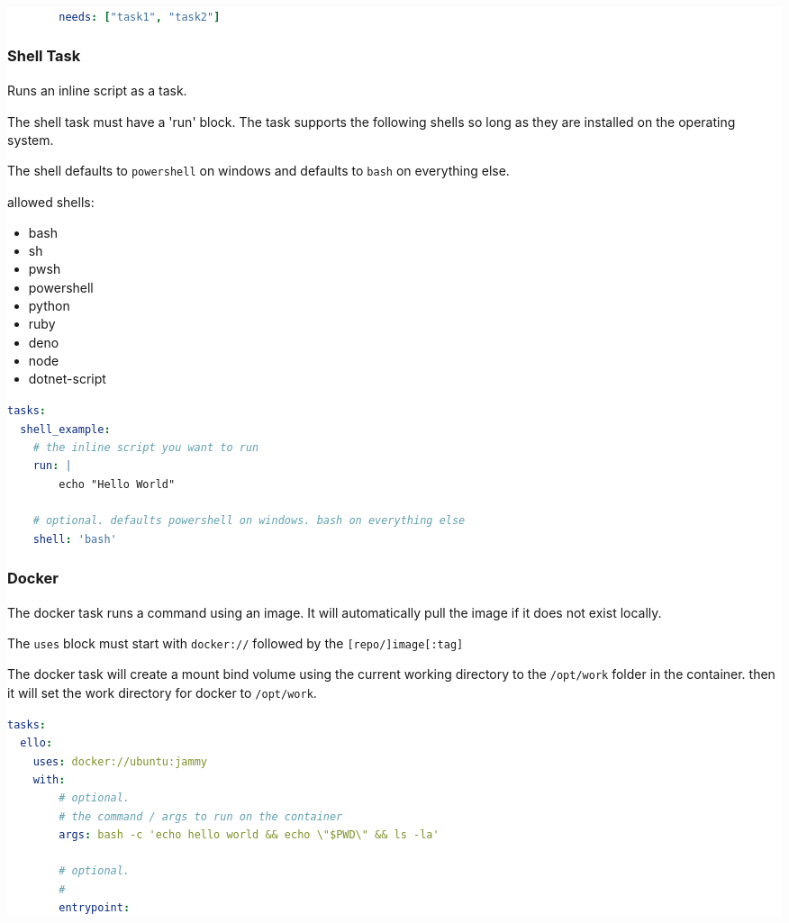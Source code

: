 ```yaml
        needs: ["task1", "task2"]
```

### Shell Task

Runs an inline script as a task.

The shell task must have a 'run' block. The task supports the following
shells so long as they are installed on the operating system.

The shell defaults to `powershell` on windows and defaults to `bash`
on everything else.

allowed shells:
- bash
- sh
- pwsh
- powershell
- python
- ruby
- deno
- node
- dotnet-script

```yaml
tasks:
  shell_example:        
    # the inline script you want to run
    run: |
        echo "Hello World"
        
    # optional. defaults powershell on windows. bash on everything else
    shell: 'bash' 
```

### Docker

The docker task runs a command using an image. It will automatically pull
the image if it does not exist locally.

The `uses` block must start with `docker://` followed by the `[repo/]image[:tag]`

The docker task will create a mount bind volume using the 
current working directory to the `/opt/work` folder in the container.
then it will set the work directory for docker to `/opt/work`.

```yaml
tasks:
  ello:
    uses: docker://ubuntu:jammy
    with:
        # optional. 
        # the command / args to run on the container
        args: bash -c 'echo hello world && echo \"$PWD\" && ls -la'

        # optional.
        # 
        entrypoint: 

```
